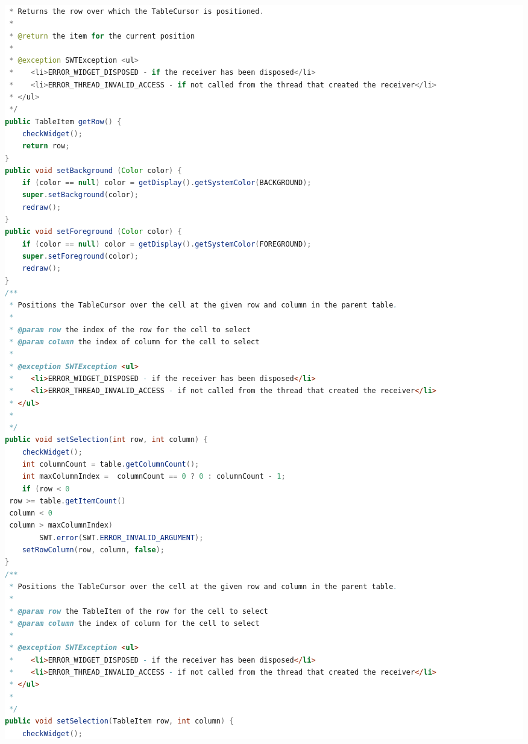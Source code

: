 ```java
 * Returns the row over which the TableCursor is positioned.
 *
 * @return the item for the current position
 *
 * @exception SWTException <ul>
 *    <li>ERROR_WIDGET_DISPOSED - if the receiver has been disposed</li>
 *    <li>ERROR_THREAD_INVALID_ACCESS - if not called from the thread that created the receiver</li>
 * </ul>
 */
public TableItem getRow() {
	checkWidget();
	return row;
}
public void setBackground (Color color) {
	if (color == null) color = getDisplay().getSystemColor(BACKGROUND);
	super.setBackground(color);
	redraw();
}
public void setForeground (Color color) {
	if (color == null) color = getDisplay().getSystemColor(FOREGROUND);
	super.setForeground(color);
	redraw();
}
/**
 * Positions the TableCursor over the cell at the given row and column in the parent table. 
 *
 * @param row the index of the row for the cell to select
 * @param column the index of column for the cell to select
 *
 * @exception SWTException <ul>
 *    <li>ERROR_WIDGET_DISPOSED - if the receiver has been disposed</li>
 *    <li>ERROR_THREAD_INVALID_ACCESS - if not called from the thread that created the receiver</li>
 * </ul>
 *
 */
public void setSelection(int row, int column) {
	checkWidget();
	int columnCount = table.getColumnCount();
	int maxColumnIndex =  columnCount == 0 ? 0 : columnCount - 1;
	if (row < 0
 row >= table.getItemCount()
 column < 0
 column > maxColumnIndex)
		SWT.error(SWT.ERROR_INVALID_ARGUMENT);
	setRowColumn(row, column, false);
}
/**
 * Positions the TableCursor over the cell at the given row and column in the parent table. 
 *
 * @param row the TableItem of the row for the cell to select
 * @param column the index of column for the cell to select
 *
 * @exception SWTException <ul>
 *    <li>ERROR_WIDGET_DISPOSED - if the receiver has been disposed</li>
 *    <li>ERROR_THREAD_INVALID_ACCESS - if not called from the thread that created the receiver</li>
 * </ul>
 *
 */
public void setSelection(TableItem row, int column) {
	checkWidget();
```
